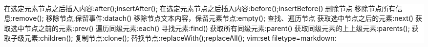 在选定元素节点之后插入内容:after();insertAfter();
在选定元素节点之后插入内容:before();insertBefore()
删除节点
移除节点所有信息:remove();
移除节点,保留事件:datach()
移除节点文本内容，保留元素节点:empty();
查找、遍历节点
获取选中节点之后的元素:next()
获取选中节点之前的元素:prev()
遍历同级元素:each()
寻找元素:find()
获取所有同级元素:parent()
获取同级元素的上上级元素:parents();
获取子级元素:children();
复制节点:clone();
替换节点:replaceWith();replaceAll();
 vim:set filetype=markdown: 
